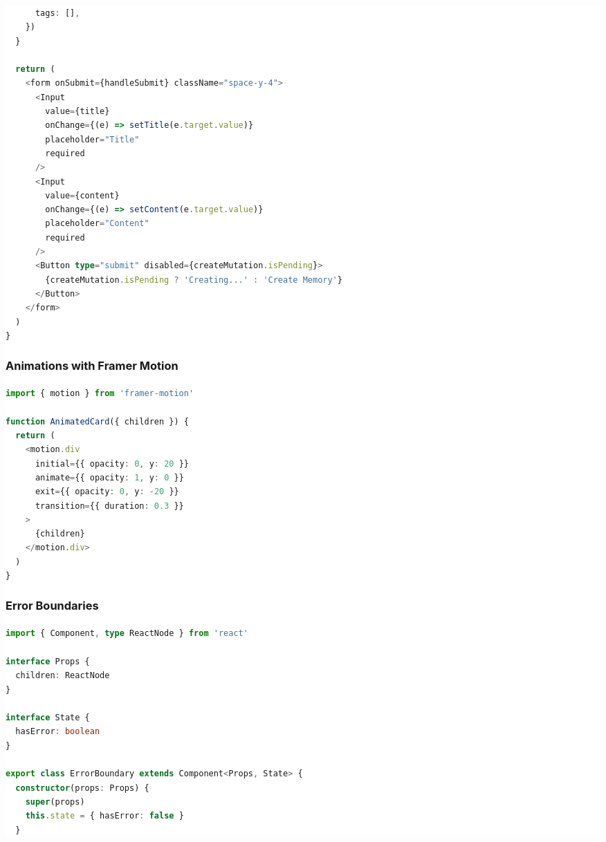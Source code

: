 ```typescript
      tags: [],
    })
  }

  return (
    <form onSubmit={handleSubmit} className="space-y-4">
      <Input
        value={title}
        onChange={(e) => setTitle(e.target.value)}
        placeholder="Title"
        required
      />
      <Input
        value={content}
        onChange={(e) => setContent(e.target.value)}
        placeholder="Content"
        required
      />
      <Button type="submit" disabled={createMutation.isPending}>
        {createMutation.isPending ? 'Creating...' : 'Create Memory'}
      </Button>
    </form>
  )
}
```

### Animations with Framer Motion

```typescript
import { motion } from 'framer-motion'

function AnimatedCard({ children }) {
  return (
    <motion.div
      initial={{ opacity: 0, y: 20 }}
      animate={{ opacity: 1, y: 0 }}
      exit={{ opacity: 0, y: -20 }}
      transition={{ duration: 0.3 }}
    >
      {children}
    </motion.div>
  )
}
```

### Error Boundaries

```typescript
import { Component, type ReactNode } from 'react'

interface Props {
  children: ReactNode
}

interface State {
  hasError: boolean
}

export class ErrorBoundary extends Component<Props, State> {
  constructor(props: Props) {
    super(props)
    this.state = { hasError: false }
  }

```
